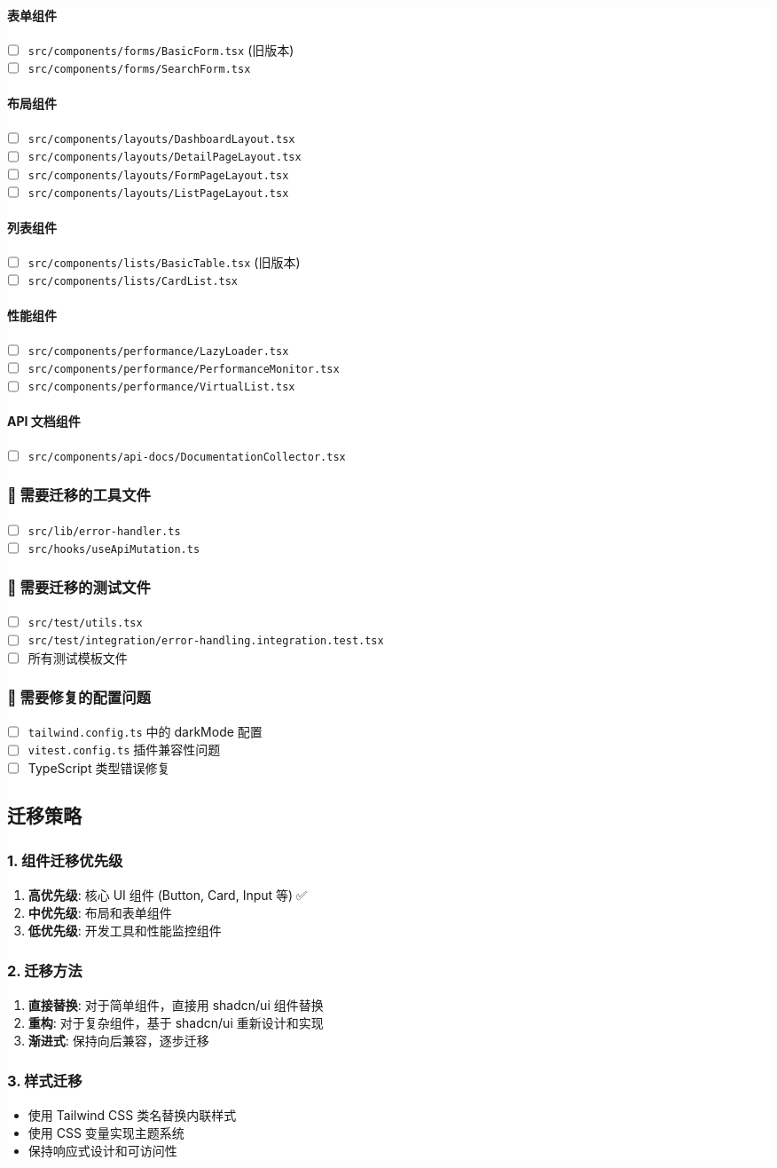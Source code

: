 #### 表单组件
- [ ] `src/components/forms/BasicForm.tsx` (旧版本)
- [ ] `src/components/forms/SearchForm.tsx`

#### 布局组件
- [ ] `src/components/layouts/DashboardLayout.tsx`
- [ ] `src/components/layouts/DetailPageLayout.tsx`
- [ ] `src/components/layouts/FormPageLayout.tsx`
- [ ] `src/components/layouts/ListPageLayout.tsx`

#### 列表组件
- [ ] `src/components/lists/BasicTable.tsx` (旧版本)
- [ ] `src/components/lists/CardList.tsx`

#### 性能组件
- [ ] `src/components/performance/LazyLoader.tsx`
- [ ] `src/components/performance/PerformanceMonitor.tsx`
- [ ] `src/components/performance/VirtualList.tsx`

#### API 文档组件
- [ ] `src/components/api-docs/DocumentationCollector.tsx`

### 🔄 需要迁移的工具文件
- [ ] `src/lib/error-handler.ts`
- [ ] `src/hooks/useApiMutation.ts`

### 🔄 需要迁移的测试文件
- [ ] `src/test/utils.tsx`
- [ ] `src/test/integration/error-handling.integration.test.tsx`
- [ ] 所有测试模板文件

### 🔄 需要修复的配置问题
- [ ] `tailwind.config.ts` 中的 darkMode 配置
- [ ] `vitest.config.ts` 插件兼容性问题
- [ ] TypeScript 类型错误修复

## 迁移策略

### 1. 组件迁移优先级
1. **高优先级**: 核心 UI 组件 (Button, Card, Input 等) ✅
2. **中优先级**: 布局和表单组件
3. **低优先级**: 开发工具和性能监控组件

### 2. 迁移方法
1. **直接替换**: 对于简单组件，直接用 shadcn/ui 组件替换
2. **重构**: 对于复杂组件，基于 shadcn/ui 重新设计和实现
3. **渐进式**: 保持向后兼容，逐步迁移

### 3. 样式迁移
- 使用 Tailwind CSS 类名替换内联样式
- 使用 CSS 变量实现主题系统
- 保持响应式设计和可访问性
